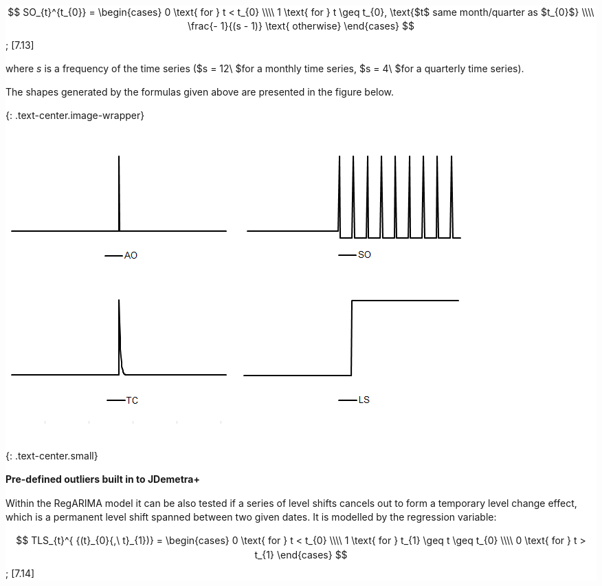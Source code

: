   $$
  SO_{t}^{t_{0}} = 
  \begin{cases}   
  0  \text{ for }  t < t_{0} \\\\                              
  1  \text{ for }  t \geq t_{0}, \text{$t$ same month/quarter as $t_{0}$}   \\\\                    \frac{- 1}{(s - 1)} \text{ otherwise}       
  \end{cases}
  $$;               \[7.13\]
                             
  

where $s$ is a frequency of the time series ($s = 12\ $for a monthly
time series, $s = 4\ $for a quarterly time series).

The shapes generated by the formulas given above are presented in the figure below.

{: .text-center.image-wrapper}

![Text](/assets/img/annex/UG_A_image1.png)

{: .text-center.small}

**Pre-defined outliers built in to JDemetra+**

Within the RegARIMA model it can be also tested if a series of level
shifts cancels out to form a temporary level change effect, which is a
permanent level shift spanned between two given dates. It is modelled by
the regression variable:

  $$
  TLS_{t}^{ {(t}_{0}{,\ t}_{1})} =
  \begin{cases}   
  0  \text{ for }  t < t_{0} \\\\                              
  1  \text{ for }  t_{1} \geq t \geq t_{0}   \\\\                    
  0 \text{ for } t > t_{1}       
  \end{cases}
  $$;               \[7.14\]
                                           

[^1]: DAGUM, E.B. (1980).
[^3]: GÓMEZ, V., and MARAVALL, A. (2001b).
[^4]: The notation used by TRAMO for the polynomials is different from the one commonly used in the literature, for example in HAMILTON, J.D. (1994) the AR polynomial is denoted as .
[^5]: BOX G.E.P., JENKINS, G.M., and REINSEL, G.C. (2007).
[^6]: KAISER, R., and MARAVALL, A. (1999).
[^7]: ‘X-13ARIMA-SEATS Reference Manual’ (2015).
[^8]: In the TRAMO/SEATS method this type of outlier is called a transitory change.
[^9]: GÓMEZ, V., and MARAVALL, A. (1997).
[^10]: Dummy variable is the variable that takes the values 0 or 1 to indicate the absence or presence of some effect.
[^11]: GÓMEZ, V., and MARAVALL, A. (2010).
[^12]: Parsimonious models are those which have a great deal of explanatory power using a relatively small number of parameters. Balanced models are models for which the order of the combined AR and differencing operators is equal to the order of the combined MA operator (see GÓMEZ, V., and MARAVALL, A. (1997)). A model is said to be more balanced than a competing model if the absolute difference between the total orders of the AR plus differencing and MA operators is smaller for one model than another. For description of the (hannan-rissanen-algorithm)[../theory/SA_lin.html#Hannan-Rissanen algorithm] see HANNAN, E.J., and RISSANEN, J. (1982), GÓMEZ, V., and MARAVALL, A. (2001b).
[^15]: GÓMEZ, V., and MARAVALL, A. (2001b).
[^16]: MARAVALL, A. (2000).
[^17]: ‘X-13ARIMA-SEATS Reference Manual’ (2015).
[^18]: DAGUM, E.B. (1988).
[^19]: ‘X-13ARIMA-SEATS Reference Manual’ (2015).
[^20]: The pre-tested options are: one, eight, and fifteen days before Easter.
[^22]: CHATFIELD, C. (2004).
[^23]: AKAIKE, H. (1973).
[^24]: HURVICH, C.M., and TSAI, C. (1989).
[^25]: HANNAN, E.J., and QUINN, B.G. (1979).
[^26]: SCHWARZ, G. (1978).
[^27]: PEÑA, D. (2001).
[^28]: HANNAN, E.J., and RISSANEN, J. (1982), NEWBOLD, D., and BOS, T. (1982).
[^29]: ‘X-13ARIMA-SEATS Reference Manual’ (2015).
[^30]: ‘X-13ARIMA-SEATS Reference Manual’ (2015).